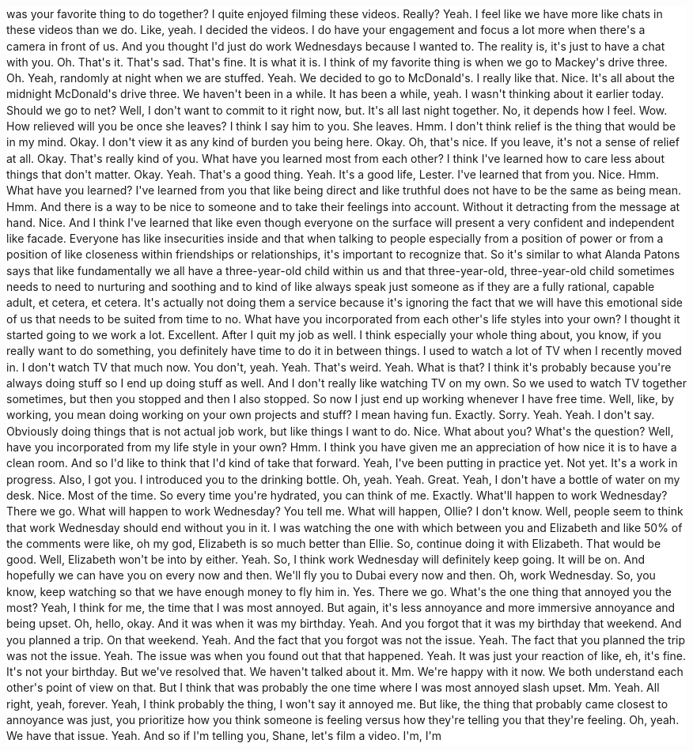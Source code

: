 was your favorite thing to do together? I quite enjoyed filming these videos. Really? Yeah. I feel like we have more like chats in these videos than we do. Like, yeah. I decided the videos. I do have your engagement and focus a lot more when there's a camera in front of us. And you thought I'd just do work Wednesdays because I wanted to. The reality is, it's just to have a chat with you. Oh. That's it. That's sad. That's fine. It is what it is. I think of my favorite thing is when we go to Mackey's drive three. Oh. Yeah, randomly at night when we are stuffed. Yeah. We decided to go to McDonald's. I really like that. Nice. It's all about the midnight McDonald's drive three. We haven't been in a while. It has been a while, yeah. I wasn't thinking about it earlier today. Should we go to net? Well, I don't want to commit to it right now, but. It's all last night together. No, it depends how I feel. Wow. How relieved will you be once she leaves? I think I say him to you. She leaves. Hmm. I don't think relief is the thing that would be in my mind. Okay. I don't view it as any kind of burden you being here. Okay. Oh, that's nice. If you leave, it's not a sense of relief at all. Okay. That's really kind of you. What have you learned most from each other? I think I've learned how to care less about things that don't matter. Okay. Yeah. That's a good thing. Yeah. It's a good life, Lester. I've learned that from you. Nice. Hmm. What have you learned? I've learned from you that like being direct and like truthful does not have to be the same as being mean. Hmm. And there is a way to be nice to someone and to take their feelings into account. Without it detracting from the message at hand. Nice. And I think I've learned that like even though everyone on the surface will present a very confident and independent like facade. Everyone has like insecurities inside and that when talking to people especially from a position of power or from a position of like closeness within friendships or relationships, it's important to recognize that. So it's similar to what Alanda Patons says that like fundamentally we all have a three-year-old child within us and that three-year-old, three-year-old child sometimes needs to need to nurturing and soothing and to kind of like always speak just someone as if they are a fully rational, capable adult, et cetera, et cetera. It's actually not doing them a service because it's ignoring the fact that we will have this emotional side of us that needs to be suited from time to no. What have you incorporated from each other's life styles into your own? I thought it started going to we work a lot. Excellent. After I quit my job as well. I think especially your whole thing about, you know, if you really want to do something, you definitely have time to do it in between things. I used to watch a lot of TV when I recently moved in. I don't watch TV that much now. You don't, yeah. Yeah. That's weird. Yeah. What is that? I think it's probably because you're always doing stuff so I end up doing stuff as well. And I don't really like watching TV on my own. So we used to watch TV together sometimes, but then you stopped and then I also stopped. So now I just end up working whenever I have free time. Well, like, by working, you mean doing working on your own projects and stuff? I mean having fun. Exactly. Sorry. Yeah. Yeah. I don't say. Obviously doing things that is not actual job work, but like things I want to do. Nice. What about you? What's the question? Well, have you incorporated from my life style in your own? Hmm. I think you have given me an appreciation of how nice it is to have a clean room. And so I'd like to think that I'd kind of take that forward. Yeah, I've been putting in practice yet. Not yet. It's a work in progress. Also, I got you. I introduced you to the drinking bottle. Oh, yeah. Yeah. Great. Yeah, I don't have a bottle of water on my desk. Nice. Most of the time. So every time you're hydrated, you can think of me. Exactly. What'll happen to work Wednesday? There we go. What will happen to work Wednesday? You tell me. What will happen, Ollie? I don't know. Well, people seem to think that work Wednesday should end without you in it. I was watching the one with which between you and Elizabeth and like 50% of the comments were like, oh my god, Elizabeth is so much better than Ellie. So, continue doing it with Elizabeth. That would be good. Well, Elizabeth won't be into by either. Yeah. So, I think work Wednesday will definitely keep going. It will be on. And hopefully we can have you on every now and then. We'll fly you to Dubai every now and then. Oh, work Wednesday. So, you know, keep watching so that we have enough money to fly him in. Yes. There we go. What's the one thing that annoyed you the most? Yeah, I think for me, the time that I was most annoyed. But again, it's less annoyance and more immersive annoyance and being upset. Oh, hello, okay. And it was when it was my birthday. Yeah. And you forgot that it was my birthday that weekend. And you planned a trip. On that weekend. Yeah. And the fact that you forgot was not the issue. Yeah. The fact that you planned the trip was not the issue. Yeah. The issue was when you found out that that happened. Yeah. It was just your reaction of like, eh, it's fine. It's not your birthday. But we've resolved that. We haven't talked about it. Mm. We're happy with it now. We both understand each other's point of view on that. But I think that was probably the one time where I was most annoyed slash upset. Mm. Yeah. All right, yeah, forever. Yeah, I think probably the thing, I won't say it annoyed me. But like, the thing that probably came closest to annoyance was just, you prioritize how you think someone is feeling versus how they're telling you that they're feeling. Oh, yeah. We have that issue. Yeah. And so if I'm telling you, Shane, let's film a video. I'm, I'm